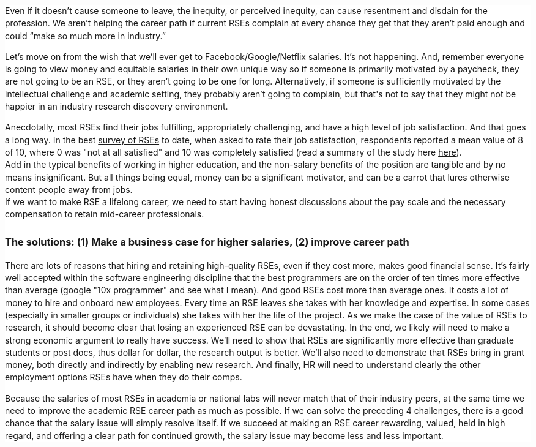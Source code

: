 Even if it doesn’t cause someone to leave, the inequity, or perceived inequity, can cause resentment and disdain for the profession.
We aren’t helping the career path if current RSEs complain at every chance they get that they aren’t paid enough and could “make so much more in industry.”  

Let’s move on from the wish that we’ll ever get to Facebook/Google/Netflix salaries.
It’s not happening.
And, remember everyone is going to view money and equitable salaries in their own unique way so if someone is primarily motivated by a paycheck, they are not going to be an RSE, or they aren’t going to be one for long.
Alternatively, if someone is sufficiently motivated by the intellectual challenge and academic setting, they probably aren’t going to complain, but that's not to say that they might not be happier in an industry research discovery environment.  

Anecdotally, most RSEs find their jobs fulfilling, appropriately challenging, and have a high level of job satisfaction.
And that goes a long way.
In the best [survey of RSEs](https://zenodo.org/record/2585783#.XdwLapNKjOQ) to date, when asked to rate their job satisfaction, respondents reported a mean value of 8 of 10, where 0 was "not at all satisfied" and 10 was completely satisfied (read a summary of the study here [here](http://urssi.us/blog/2018/06/21/results-from-a-us-survey-about-research-software-engineers/)).  
Add in the typical benefits of working in higher education, and the non-salary benefits of the position are tangible and by no means insignificant.
But all things being equal, money can be a significant motivator, and can be a carrot that lures otherwise content people away from jobs.  
If we want to make RSE a lifelong career, we need to start having honest discussions about the pay scale and the necessary compensation to retain mid-career professionals.

### The solutions: (1) Make a business case for higher salaries, (2) improve career path

There are lots of reasons that hiring and retaining high-quality RSEs, even if they cost more, makes good financial sense. It’s fairly well accepted within the software engineering discipline that the best programmers are on the order of ten times more effective than average (google "10x programmer" and see what I mean). And good RSEs cost more than average ones.
It costs a lot of money to hire and onboard new employees.
Every time an RSE leaves she takes with her knowledge and expertise.
In some cases (especially in smaller groups or individuals) she takes with her the life of the project.
As we make the case of the value of RSEs to research, it should become clear that losing an experienced RSE can be devastating.
In the end, we likely will need to make a strong economic argument to really have success.
We’ll need to show that RSEs are significantly more effective than graduate students or post docs, thus dollar for dollar, the research output is better.
We’ll also need to demonstrate that RSEs bring in grant money, both directly and indirectly by enabling new research.
And finally, HR will need to understand clearly the other employment options RSEs have when they do their comps.

Because the salaries of most RSEs in academia or national labs will never match that of their industry peers, at the same time we need to improve the academic RSE career path as much as possible.
If we can solve the preceding 4 challenges, there is a good chance that the salary issue will simply resolve itself.
If we succeed at making an RSE career rewarding, valued, held in high regard, and offering a clear path for continued growth, the salary issue may become less and less important.  
